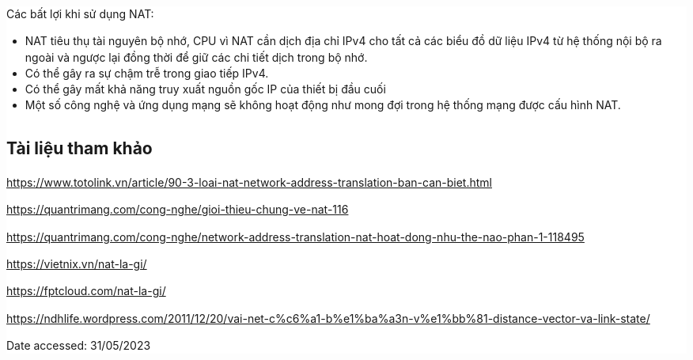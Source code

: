 Các bất lợi khi sử dụng NAT:

- NAT tiêu thụ tài nguyên bộ nhớ, CPU vì NAT cần dịch địa chỉ IPv4 cho tất cả các biểu đồ dữ liệu IPv4 từ hệ thống nội bộ ra ngoài và ngược lại đồng thời để giữ các chi tiết dịch trong bộ nhớ.
- Có thể gây ra sự chậm trễ trong giao tiếp IPv4.
- Có thể gây mất khả năng truy xuất nguồn gốc IP của thiết bị đầu cuối
- Một số công nghệ và ứng dụng mạng sẽ không hoạt động như mong đợi trong hệ thống mạng được cấu hình NAT.

## Tài liệu tham khảo

<https://www.totolink.vn/article/90-3-loai-nat-network-address-translation-ban-can-biet.html>

<https://quantrimang.com/cong-nghe/gioi-thieu-chung-ve-nat-116>

<https://quantrimang.com/cong-nghe/network-address-translation-nat-hoat-dong-nhu-the-nao-phan-1-118495>

<https://vietnix.vn/nat-la-gi/>

<https://fptcloud.com/nat-la-gi/>

<https://ndhlife.wordpress.com/2011/12/20/vai-net-c%c6%a1-b%e1%ba%a3n-v%e1%bb%81-distance-vector-va-link-state/>


Date accessed: 31/05/2023

